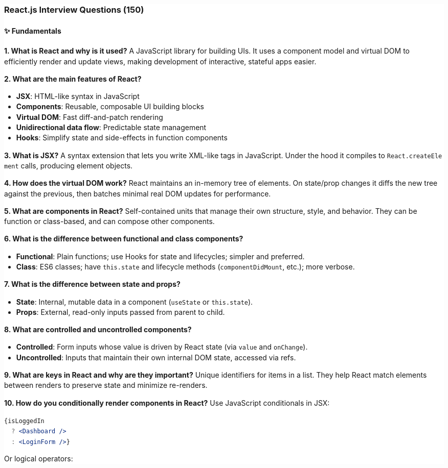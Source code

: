 ### React.js Interview Questions (150)

#### ✨ Fundamentals

**1. What is React and why is it used?**
A JavaScript library for building UIs. It uses a component model and virtual DOM to efficiently render and update views, making development of interactive, stateful apps easier.

**2. What are the main features of React?**

* **JSX**: HTML-like syntax in JavaScript
* **Components**: Reusable, composable UI building blocks
* **Virtual DOM**: Fast diff-and-patch rendering
* **Unidirectional data flow**: Predictable state management
* **Hooks**: Simplify state and side-effects in function components

**3. What is JSX?**
A syntax extension that lets you write XML-like tags in JavaScript. Under the hood it compiles to `React.createElement` calls, producing element objects.

**4. How does the virtual DOM work?**
React maintains an in-memory tree of elements. On state/prop changes it diffs the new tree against the previous, then batches minimal real DOM updates for performance.

**5. What are components in React?**
Self-contained units that manage their own structure, style, and behavior. They can be function or class-based, and can compose other components.

**6. What is the difference between functional and class components?**

* **Functional**: Plain functions; use Hooks for state and lifecycles; simpler and preferred.
* **Class**: ES6 classes; have `this.state` and lifecycle methods (`componentDidMount`, etc.); more verbose.

**7. What is the difference between state and props?**

* **State**: Internal, mutable data in a component (`useState` or `this.state`).
* **Props**: External, read-only inputs passed from parent to child.

**8. What are controlled and uncontrolled components?**

* **Controlled**: Form inputs whose value is driven by React state (via `value` and `onChange`).
* **Uncontrolled**: Inputs that maintain their own internal DOM state, accessed via refs.

**9. What are keys in React and why are they important?**
Unique identifiers for items in a list. They help React match elements between renders to preserve state and minimize re-renders.

**10. How do you conditionally render components in React?**
Use JavaScript conditionals in JSX:

```jsx
{isLoggedIn
  ? <Dashboard />
  : <LoginForm />}
```

Or logical operators:
